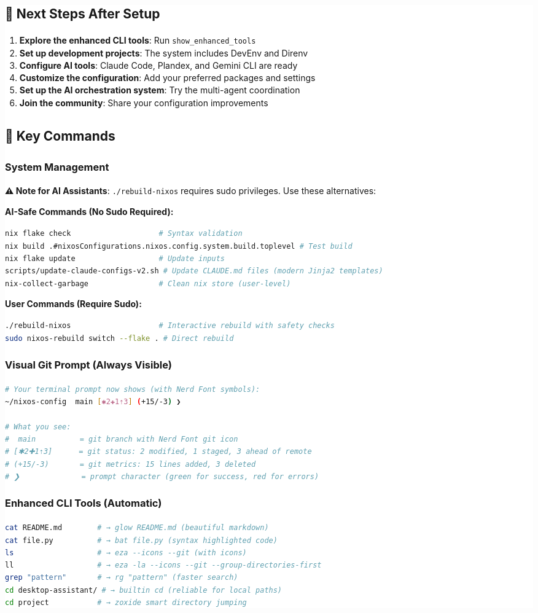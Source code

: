 ## 🎯 Next Steps After Setup

1. **Explore the enhanced CLI tools**: Run `show_enhanced_tools`
2. **Set up development projects**: The system includes DevEnv and Direnv
3. **Configure AI tools**: Claude Code, Plandex, and Gemini CLI are ready
4. **Customize the configuration**: Add your preferred packages and settings
5. **Set up the AI orchestration system**: Try the multi-agent coordination
6. **Join the community**: Share your configuration improvements

## 🎯 Key Commands

### System Management

**⚠️ Note for AI Assistants**: `./rebuild-nixos` requires sudo privileges. Use these alternatives:

**AI-Safe Commands (No Sudo Required):**

```bash
nix flake check                    # Syntax validation
nix build .#nixosConfigurations.nixos.config.system.build.toplevel # Test build
nix flake update                   # Update inputs
scripts/update-claude-configs-v2.sh # Update CLAUDE.md files (modern Jinja2 templates)
nix-collect-garbage                # Clean nix store (user-level)
```

**User Commands (Require Sudo):**

```bash
./rebuild-nixos                    # Interactive rebuild with safety checks
sudo nixos-rebuild switch --flake . # Direct rebuild
```

### Visual Git Prompt (Always Visible)

```bash
# Your terminal prompt now shows (with Nerd Font symbols):
~/nixos-config  main [✱2✚1⇡3] (+15/-3) ❯

# What you see:
#  main          = git branch with Nerd Font git icon
# [✱2✚1⇡3]      = git status: 2 modified, 1 staged, 3 ahead of remote
# (+15/-3)       = git metrics: 15 lines added, 3 deleted
# ❯              = prompt character (green for success, red for errors)
```

### Enhanced CLI Tools (Automatic)

```bash
cat README.md        # → glow README.md (beautiful markdown)
cat file.py          # → bat file.py (syntax highlighted code)
ls                   # → eza --icons --git (with icons)
ll                   # → eza -la --icons --git --group-directories-first
grep "pattern"       # → rg "pattern" (faster search)
cd desktop-assistant/ # → builtin cd (reliable for local paths)
cd project           # → zoxide smart directory jumping
```
